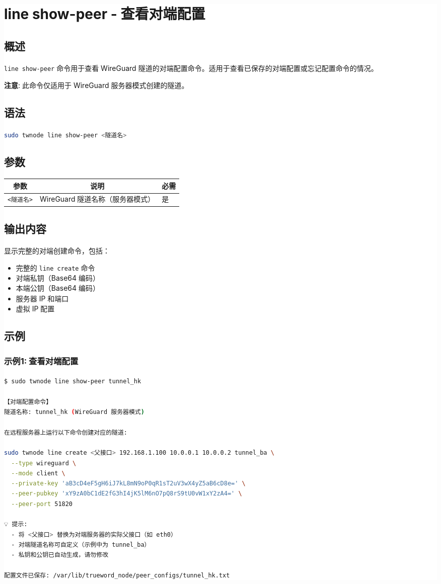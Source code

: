 # line show-peer - 查看对端配置

## 概述

`line show-peer` 命令用于查看 WireGuard 隧道的对端配置命令。适用于查看已保存的对端配置或忘记配置命令的情况。

**注意**: 此命令仅适用于 WireGuard 服务器模式创建的隧道。

## 语法

```bash
sudo twnode line show-peer <隧道名>
```

## 参数

| 参数 | 说明 | 必需 |
|------|------|------|
| `<隧道名>` | WireGuard 隧道名称（服务器模式） | 是 |

## 输出内容

显示完整的对端创建命令，包括：
- 完整的 `line create` 命令
- 对端私钥（Base64 编码）
- 本端公钥（Base64 编码）
- 服务器 IP 和端口
- 虚拟 IP 配置

## 示例

### 示例1: 查看对端配置

```bash
$ sudo twnode line show-peer tunnel_hk

【对端配置命令】
隧道名称: tunnel_hk (WireGuard 服务器模式)

在远程服务器上运行以下命令创建对应的隧道:

sudo twnode line create <父接口> 192.168.1.100 10.0.0.1 10.0.0.2 tunnel_ba \
  --type wireguard \
  --mode client \
  --private-key 'aB3cD4eF5gH6iJ7kL8mN9oP0qR1sT2uV3wX4yZ5aB6cD8e=' \
  --peer-pubkey 'xY9zA0bC1dE2fG3hI4jK5lM6nO7pQ8rS9tU0vW1xY2zA4=' \
  --peer-port 51820

💡 提示:
  - 将 <父接口> 替换为对端服务器的实际父接口（如 eth0）
  - 对端隧道名称可自定义（示例中为 tunnel_ba）
  - 私钥和公钥已自动生成，请勿修改

配置文件已保存: /var/lib/trueword_node/peer_configs/tunnel_hk.txt
```
